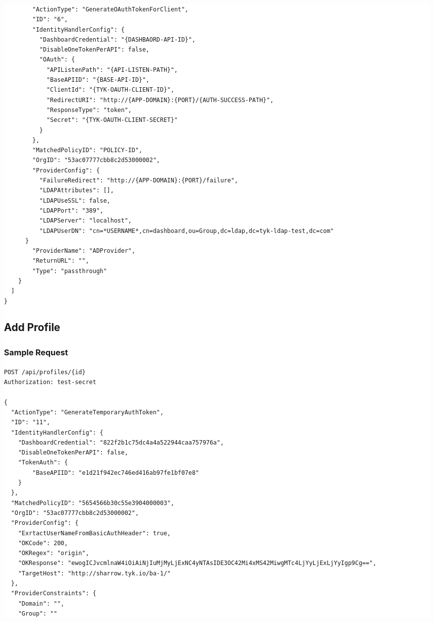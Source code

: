 ```{.copyWrapper}
        "ActionType": "GenerateOAuthTokenForClient",
        "ID": "6",
        "IdentityHandlerConfig": {
          "DashboardCredential": "{DASHBAORD-API-ID}",
          "DisableOneTokenPerAPI": false,
          "OAuth": {
            "APIListenPath": "{API-LISTEN-PATH}",
            "BaseAPIID": "{BASE-API-ID}",
            "ClientId": "{TYK-OAUTH-CLIENT-ID}",
            "RedirectURI": "http://{APP-DOMAIN}:{PORT}/{AUTH-SUCCESS-PATH}",
            "ResponseType": "token",
            "Secret": "{TYK-OAUTH-CLIENT-SECRET}"
          }
        },
        "MatchedPolicyID": "POLICY-ID",
        "OrgID": "53ac07777cbb8c2d53000002",
        "ProviderConfig": {
          "FailureRedirect": "http://{APP-DOMAIN}:{PORT}/failure",
          "LDAPAttributes": [],
          "LDAPUseSSL": false,
          "LDAPPort": "389",
          "LDAPServer": "localhost",
          "LDAPUserDN": "cn=*USERNAME*,cn=dashboard,ou=Group,dc=ldap,dc=tyk-ldap-test,dc=com"
      }
        "ProviderName": "ADProvider",
        "ReturnURL": "",
        "Type": "passthrough"
    }
  ]
}
```

## <a name="add-profile"></a> Add Profile

### Sample Request

```{.copyWrapper}
POST /api/profiles/{id}
Authorization: test-secret

{
  "ActionType": "GenerateTemporaryAuthToken",
  "ID": "11",
  "IdentityHandlerConfig": {
    "DashboardCredential": "822f2b1c75dc4a4a522944caa757976a",
    "DisableOneTokenPerAPI": false,
    "TokenAuth": {
        "BaseAPIID": "e1d21f942ec746ed416ab97fe1bf07e8"
    }
  },
  "MatchedPolicyID": "5654566b30c55e3904000003",
  "OrgID": "53ac07777cbb8c2d53000002",
  "ProviderConfig": {
    "ExrtactUserNameFromBasicAuthHeader": true,
    "OKCode": 200,
    "OKRegex": "origin",
    "OKResponse": "ewogICJvcmlnaW4iOiAiNjIuMjMyLjExNC4yNTAsIDE3OC42Mi4xMS42MiwgMTc4LjYyLjExLjYyIgp9Cg==",
    "TargetHost": "http://sharrow.tyk.io/ba-1/"
  },
  "ProviderConstraints": {
    "Domain": "",
    "Group": ""
```